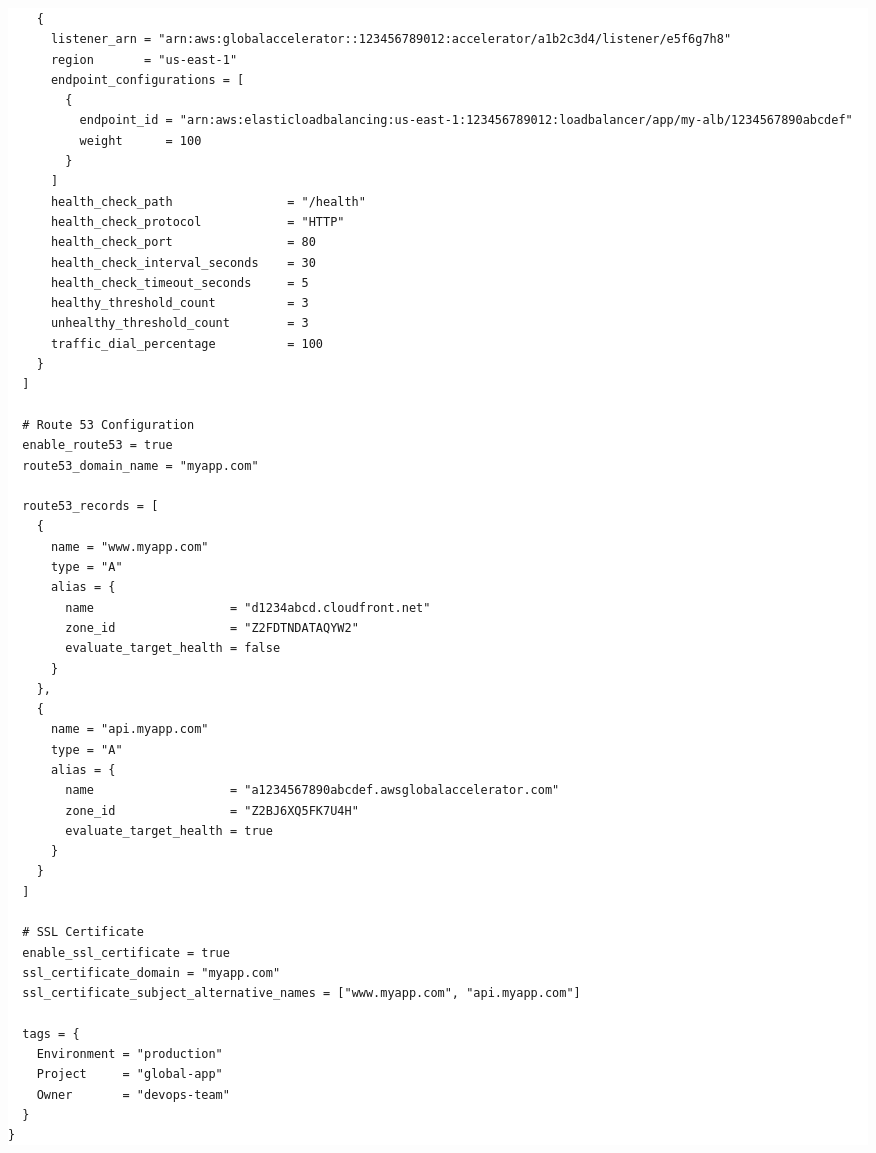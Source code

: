 ```hcl
    {
      listener_arn = "arn:aws:globalaccelerator::123456789012:accelerator/a1b2c3d4/listener/e5f6g7h8"
      region       = "us-east-1"
      endpoint_configurations = [
        {
          endpoint_id = "arn:aws:elasticloadbalancing:us-east-1:123456789012:loadbalancer/app/my-alb/1234567890abcdef"
          weight      = 100
        }
      ]
      health_check_path                = "/health"
      health_check_protocol            = "HTTP"
      health_check_port                = 80
      health_check_interval_seconds    = 30
      health_check_timeout_seconds     = 5
      healthy_threshold_count          = 3
      unhealthy_threshold_count        = 3
      traffic_dial_percentage          = 100
    }
  ]

  # Route 53 Configuration
  enable_route53 = true
  route53_domain_name = "myapp.com"
  
  route53_records = [
    {
      name = "www.myapp.com"
      type = "A"
      alias = {
        name                   = "d1234abcd.cloudfront.net"
        zone_id                = "Z2FDTNDATAQYW2"
        evaluate_target_health = false
      }
    },
    {
      name = "api.myapp.com"
      type = "A"
      alias = {
        name                   = "a1234567890abcdef.awsglobalaccelerator.com"
        zone_id                = "Z2BJ6XQ5FK7U4H"
        evaluate_target_health = true
      }
    }
  ]

  # SSL Certificate
  enable_ssl_certificate = true
  ssl_certificate_domain = "myapp.com"
  ssl_certificate_subject_alternative_names = ["www.myapp.com", "api.myapp.com"]

  tags = {
    Environment = "production"
    Project     = "global-app"
    Owner       = "devops-team"
  }
}
```
